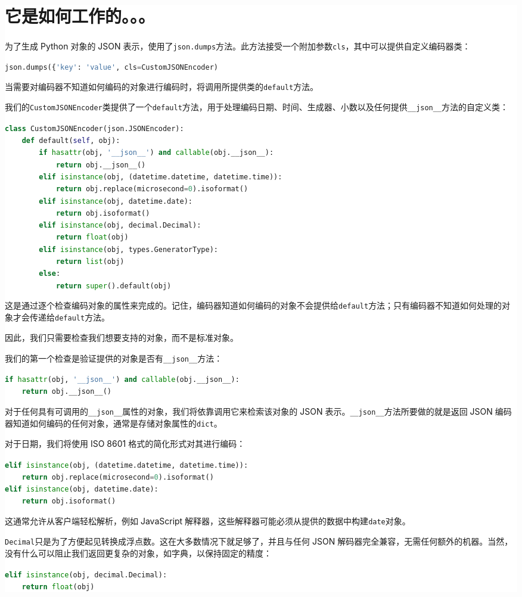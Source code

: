 # 它是如何工作的。。。

为了生成 Python 对象的 JSON 表示，使用了`json.dumps`方法。此方法接受一个附加参数`cls`，其中可以提供自定义编码器类：

```py
json.dumps({'key': 'value', cls=CustomJSONEncoder)
```

当需要对编码器不知道如何编码的对象进行编码时，将调用所提供类的`default`方法。

我们的`CustomJSONEncoder`类提供了一个`default`方法，用于处理编码日期、时间、生成器、小数以及任何提供`__json__`方法的自定义类：

```py
class CustomJSONEncoder(json.JSONEncoder):
    def default(self, obj):
        if hasattr(obj, '__json__') and callable(obj.__json__):
            return obj.__json__()
        elif isinstance(obj, (datetime.datetime, datetime.time)):
            return obj.replace(microsecond=0).isoformat()
        elif isinstance(obj, datetime.date):
            return obj.isoformat()
        elif isinstance(obj, decimal.Decimal):
            return float(obj)
        elif isinstance(obj, types.GeneratorType):
            return list(obj)
        else:
            return super().default(obj)
```

这是通过逐个检查编码对象的属性来完成的。记住，编码器知道如何编码的对象不会提供给`default`方法；只有编码器不知道如何处理的对象才会传递给`default`方法。

因此，我们只需要检查我们想要支持的对象，而不是标准对象。

我们的第一个检查是验证提供的对象是否有`__json__`方法：

```py
if hasattr(obj, '__json__') and callable(obj.__json__):
    return obj.__json__()
```

对于任何具有可调用的`__json__`属性的对象，我们将依靠调用它来检索该对象的 JSON 表示。`__json__`方法所要做的就是返回 JSON 编码器知道如何编码的任何对象，通常是存储对象属性的`dict`。

对于日期，我们将使用 ISO 8601 格式的简化形式对其进行编码：

```py
elif isinstance(obj, (datetime.datetime, datetime.time)):
    return obj.replace(microsecond=0).isoformat()
elif isinstance(obj, datetime.date):
    return obj.isoformat()
```

这通常允许从客户端轻松解析，例如 JavaScript 解释器，这些解释器可能必须从提供的数据中构建`date`对象。

`Decimal`只是为了方便起见转换成浮点数。这在大多数情况下就足够了，并且与任何 JSON 解码器完全兼容，无需任何额外的机器。当然，没有什么可以阻止我们返回更复杂的对象，如字典，以保持固定的精度：

```py
elif isinstance(obj, decimal.Decimal):
    return float(obj)
```
